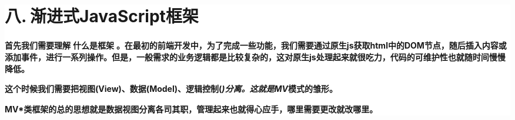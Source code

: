 # 八. 渐进式JavaScript框架

**首先我们需要理解** **什么是框架** **。在最初的前端开发中，为了完成一些功能，我们需要通过原生js获取html中的DOM节点，随后插入内容或添加事件，进行一系列操作。但是，一般需求的业务逻辑都是比较复杂的，这对原生js处理起来就很吃力，代码的可维护性也就随时间慢慢降低。**

**这个时候我们需要把视图(View)、数据(Model)、逻辑控制(*)分离。这就是MV*模式的雏形。**

**MV*类框架的总的思想就是数据视图分离各司其职，管理起来也就得心应手，哪里需要更改就改哪里。**
